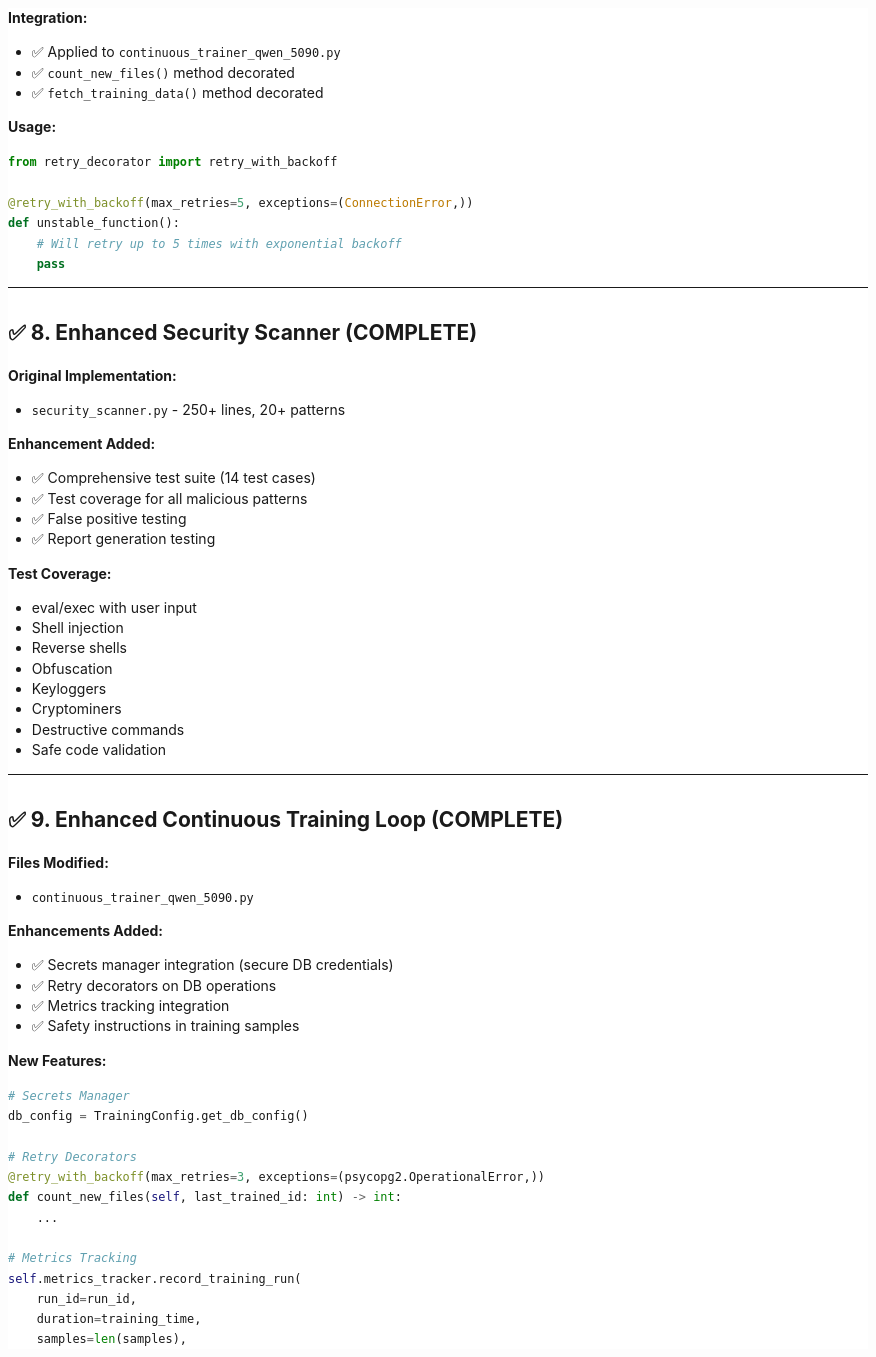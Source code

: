 **Integration:**
- ✅ Applied to `continuous_trainer_qwen_5090.py`
- ✅ `count_new_files()` method decorated
- ✅ `fetch_training_data()` method decorated

**Usage:**
```python
from retry_decorator import retry_with_backoff

@retry_with_backoff(max_retries=5, exceptions=(ConnectionError,))
def unstable_function():
    # Will retry up to 5 times with exponential backoff
    pass
```

---

## ✅ 8. Enhanced Security Scanner (COMPLETE)

**Original Implementation:**
- `security_scanner.py` - 250+ lines, 20+ patterns

**Enhancement Added:**
- ✅ Comprehensive test suite (14 test cases)
- ✅ Test coverage for all malicious patterns
- ✅ False positive testing
- ✅ Report generation testing

**Test Coverage:**
- eval/exec with user input
- Shell injection
- Reverse shells
- Obfuscation
- Keyloggers
- Cryptominers
- Destructive commands
- Safe code validation

---

## ✅ 9. Enhanced Continuous Training Loop (COMPLETE)

**Files Modified:**
- `continuous_trainer_qwen_5090.py`

**Enhancements Added:**
- ✅ Secrets manager integration (secure DB credentials)
- ✅ Retry decorators on DB operations
- ✅ Metrics tracking integration
- ✅ Safety instructions in training samples

**New Features:**
```python
# Secrets Manager
db_config = TrainingConfig.get_db_config()

# Retry Decorators
@retry_with_backoff(max_retries=3, exceptions=(psycopg2.OperationalError,))
def count_new_files(self, last_trained_id: int) -> int:
    ...

# Metrics Tracking
self.metrics_tracker.record_training_run(
    run_id=run_id,
    duration=training_time,
    samples=len(samples),
```